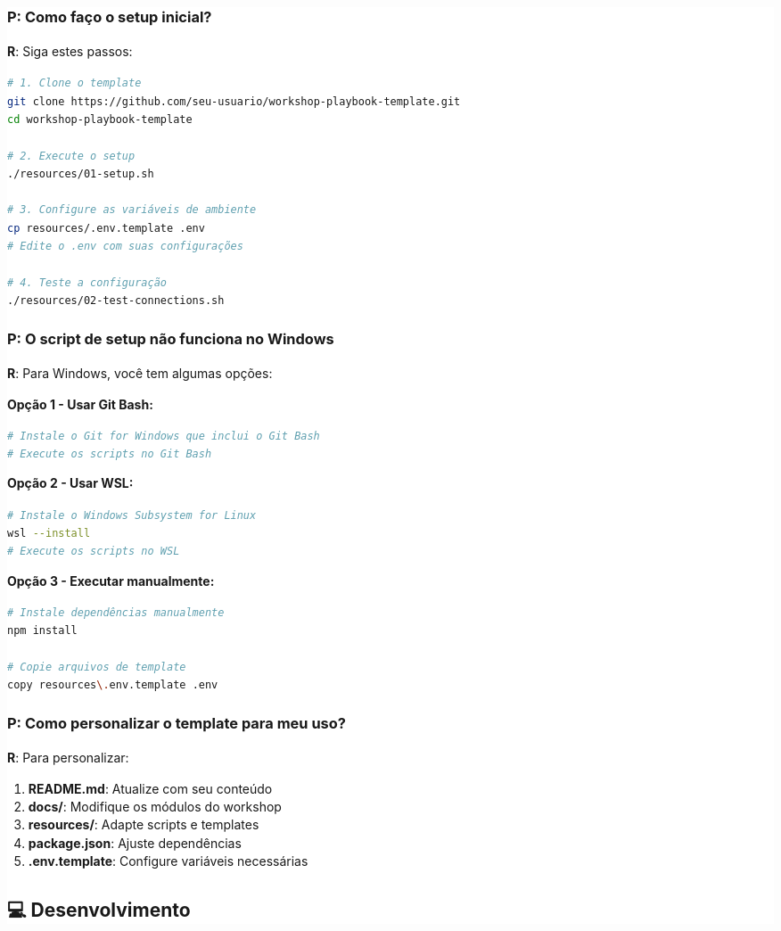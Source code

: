 ### P: Como faço o setup inicial?
**R**: Siga estes passos:
```bash
# 1. Clone o template
git clone https://github.com/seu-usuario/workshop-playbook-template.git
cd workshop-playbook-template

# 2. Execute o setup
./resources/01-setup.sh

# 3. Configure as variáveis de ambiente
cp resources/.env.template .env
# Edite o .env com suas configurações

# 4. Teste a configuração
./resources/02-test-connections.sh
```

### P: O script de setup não funciona no Windows
**R**: Para Windows, você tem algumas opções:

**Opção 1 - Usar Git Bash:**
```bash
# Instale o Git for Windows que inclui o Git Bash
# Execute os scripts no Git Bash
```

**Opção 2 - Usar WSL:**
```bash
# Instale o Windows Subsystem for Linux
wsl --install
# Execute os scripts no WSL
```

**Opção 3 - Executar manualmente:**
```bash
# Instale dependências manualmente
npm install

# Copie arquivos de template
copy resources\.env.template .env
```

### P: Como personalizar o template para meu uso?
**R**: Para personalizar:

1. **README.md**: Atualize com seu conteúdo
2. **docs/**: Modifique os módulos do workshop
3. **resources/**: Adapte scripts e templates
4. **package.json**: Ajuste dependências
5. **.env.template**: Configure variáveis necessárias

## 💻 Desenvolvimento
